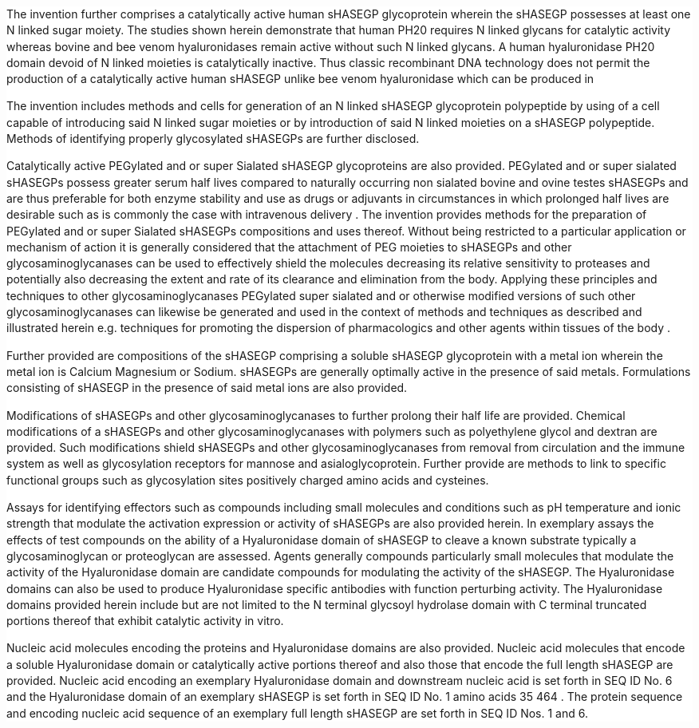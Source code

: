 The invention further comprises a catalytically active human sHASEGP glycoprotein wherein the sHASEGP possesses at least one N linked sugar moiety. The studies shown herein demonstrate that human PH20 requires N linked glycans for catalytic activity whereas bovine and bee venom hyaluronidases remain active without such N linked glycans. A human hyaluronidase PH20 domain devoid of N linked moieties is catalytically inactive. Thus classic recombinant DNA technology does not permit the production of a catalytically active human sHASEGP unlike bee venom hyaluronidase which can be produced in

The invention includes methods and cells for generation of an N linked sHASEGP glycoprotein polypeptide by using of a cell capable of introducing said N linked sugar moieties or by introduction of said N linked moieties on a sHASEGP polypeptide. Methods of identifying properly glycosylated sHASEGPs are further disclosed.

Catalytically active PEGylated and or super Sialated sHASEGP glycoproteins are also provided. PEGylated and or super sialated sHASEGPs possess greater serum half lives compared to naturally occurring non sialated bovine and ovine testes sHASEGPs and are thus preferable for both enzyme stability and use as drugs or adjuvants in circumstances in which prolonged half lives are desirable such as is commonly the case with intravenous delivery . The invention provides methods for the preparation of PEGylated and or super Sialated sHASEGPs compositions and uses thereof. Without being restricted to a particular application or mechanism of action it is generally considered that the attachment of PEG moieties to sHASEGPs and other glycosaminoglycanases can be used to effectively shield the molecules decreasing its relative sensitivity to proteases and potentially also decreasing the extent and rate of its clearance and elimination from the body. Applying these principles and techniques to other glycosaminoglycanases PEGylated super sialated and or otherwise modified versions of such other glycosaminoglycanases can likewise be generated and used in the context of methods and techniques as described and illustrated herein e.g. techniques for promoting the dispersion of pharmacologics and other agents within tissues of the body .

Further provided are compositions of the sHASEGP comprising a soluble sHASEGP glycoprotein with a metal ion wherein the metal ion is Calcium Magnesium or Sodium. sHASEGPs are generally optimally active in the presence of said metals. Formulations consisting of sHASEGP in the presence of said metal ions are also provided.

Modifications of sHASEGPs and other glycosaminoglycanases to further prolong their half life are provided. Chemical modifications of a sHASEGPs and other glycosaminoglycanases with polymers such as polyethylene glycol and dextran are provided. Such modifications shield sHASEGPs and other glycosaminoglycanases from removal from circulation and the immune system as well as glycosylation receptors for mannose and asialoglycoprotein. Further provide are methods to link to specific functional groups such as glycosylation sites positively charged amino acids and cysteines.

Assays for identifying effectors such as compounds including small molecules and conditions such as pH temperature and ionic strength that modulate the activation expression or activity of sHASEGPs are also provided herein. In exemplary assays the effects of test compounds on the ability of a Hyaluronidase domain of sHASEGP to cleave a known substrate typically a glycosaminoglycan or proteoglycan are assessed. Agents generally compounds particularly small molecules that modulate the activity of the Hyaluronidase domain are candidate compounds for modulating the activity of the sHASEGP. The Hyaluronidase domains can also be used to produce Hyaluronidase specific antibodies with function perturbing activity. The Hyaluronidase domains provided herein include but are not limited to the N terminal glycsoyl hydrolase domain with C terminal truncated portions thereof that exhibit catalytic activity in vitro.

Nucleic acid molecules encoding the proteins and Hyaluronidase domains are also provided. Nucleic acid molecules that encode a soluble Hyaluronidase domain or catalytically active portions thereof and also those that encode the full length sHASEGP are provided. Nucleic acid encoding an exemplary Hyaluronidase domain and downstream nucleic acid is set forth in SEQ ID No. 6 and the Hyaluronidase domain of an exemplary sHASEGP is set forth in SEQ ID No. 1 amino acids 35 464 . The protein sequence and encoding nucleic acid sequence of an exemplary full length sHASEGP are set forth in SEQ ID Nos. 1 and 6.
